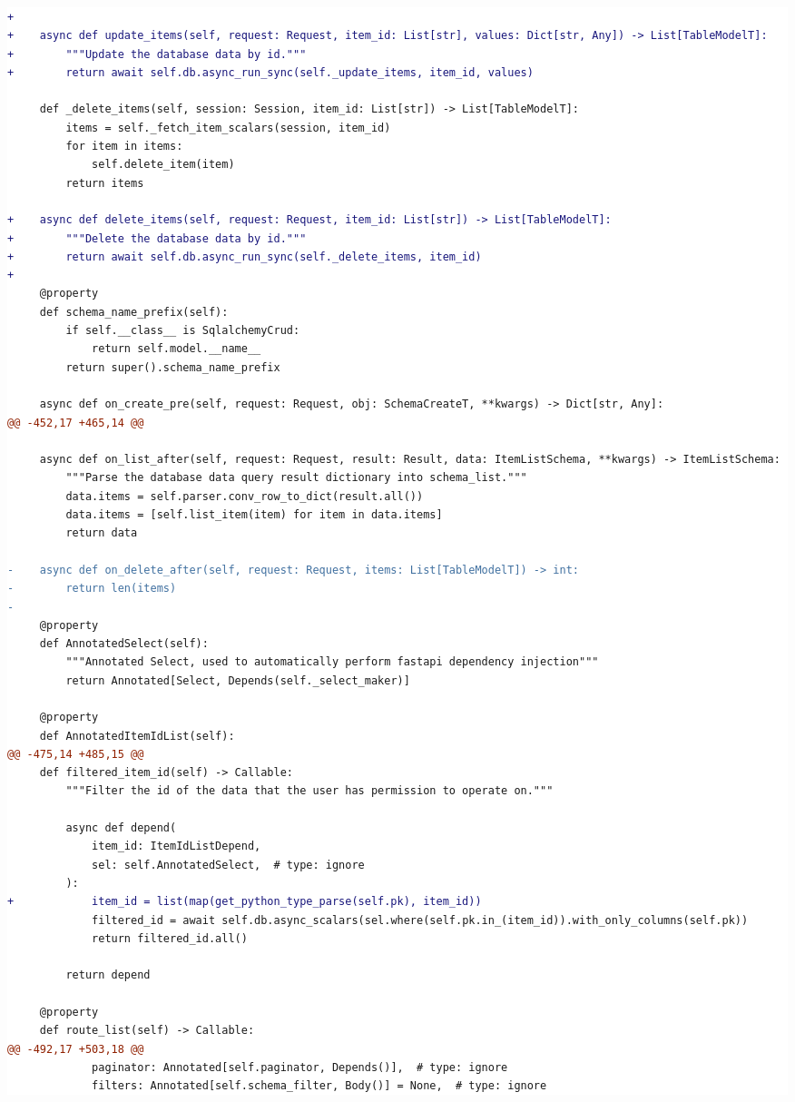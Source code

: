 ```diff
+
+    async def update_items(self, request: Request, item_id: List[str], values: Dict[str, Any]) -> List[TableModelT]:
+        """Update the database data by id."""
+        return await self.db.async_run_sync(self._update_items, item_id, values)
 
     def _delete_items(self, session: Session, item_id: List[str]) -> List[TableModelT]:
         items = self._fetch_item_scalars(session, item_id)
         for item in items:
             self.delete_item(item)
         return items
 
+    async def delete_items(self, request: Request, item_id: List[str]) -> List[TableModelT]:
+        """Delete the database data by id."""
+        return await self.db.async_run_sync(self._delete_items, item_id)
+
     @property
     def schema_name_prefix(self):
         if self.__class__ is SqlalchemyCrud:
             return self.model.__name__
         return super().schema_name_prefix
 
     async def on_create_pre(self, request: Request, obj: SchemaCreateT, **kwargs) -> Dict[str, Any]:
@@ -452,17 +465,14 @@
 
     async def on_list_after(self, request: Request, result: Result, data: ItemListSchema, **kwargs) -> ItemListSchema:
         """Parse the database data query result dictionary into schema_list."""
         data.items = self.parser.conv_row_to_dict(result.all())
         data.items = [self.list_item(item) for item in data.items]
         return data
 
-    async def on_delete_after(self, request: Request, items: List[TableModelT]) -> int:
-        return len(items)
-
     @property
     def AnnotatedSelect(self):
         """Annotated Select, used to automatically perform fastapi dependency injection"""
         return Annotated[Select, Depends(self._select_maker)]
 
     @property
     def AnnotatedItemIdList(self):
@@ -475,14 +485,15 @@
     def filtered_item_id(self) -> Callable:
         """Filter the id of the data that the user has permission to operate on."""
 
         async def depend(
             item_id: ItemIdListDepend,
             sel: self.AnnotatedSelect,  # type: ignore
         ):
+            item_id = list(map(get_python_type_parse(self.pk), item_id))
             filtered_id = await self.db.async_scalars(sel.where(self.pk.in_(item_id)).with_only_columns(self.pk))
             return filtered_id.all()
 
         return depend
 
     @property
     def route_list(self) -> Callable:
@@ -492,17 +503,18 @@
             paginator: Annotated[self.paginator, Depends()],  # type: ignore
             filters: Annotated[self.schema_filter, Body()] = None,  # type: ignore
```